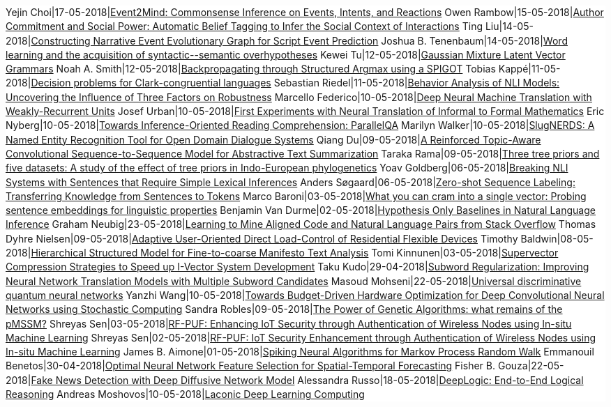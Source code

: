 Yejin Choi|17-05-2018|[Event2Mind: Commonsense Inference on Events, Intents, and Reactions](http://arxiv.org/abs/1805.06939v1)
Owen Rambow|15-05-2018|[Author Commitment and Social Power: Automatic Belief Tagging to Infer   the Social Context of Interactions](http://arxiv.org/abs/1805.06016v1)
Ting Liu|14-05-2018|[Constructing Narrative Event Evolutionary Graph for Script Event   Prediction](http://arxiv.org/abs/1805.05081v2)
Joshua B. Tenenbaum|14-05-2018|[Word learning and the acquisition of syntactic--semantic overhypotheses](http://arxiv.org/abs/1805.04988v1)
Kewei Tu|12-05-2018|[Gaussian Mixture Latent Vector Grammars](http://arxiv.org/abs/1805.04688v1)
Noah A. Smith|12-05-2018|[Backpropagating through Structured Argmax using a SPIGOT](http://arxiv.org/abs/1805.04658v1)
Tobias Kappé|11-05-2018|[Decision problems for Clark-congruential languages](http://arxiv.org/abs/1805.04402v1)
Sebastian Riedel|11-05-2018|[Behavior Analysis of NLI Models: Uncovering the Influence of Three   Factors on Robustness](http://arxiv.org/abs/1805.04212v1)
Marcello Federico|10-05-2018|[Deep Neural Machine Translation with Weakly-Recurrent Units](http://arxiv.org/abs/1805.04185v1)
Josef Urban|10-05-2018|[First Experiments with Neural Translation of Informal to Formal   Mathematics](http://arxiv.org/abs/1805.06502v1)
Eric Nyberg|10-05-2018|[Towards Inference-Oriented Reading Comprehension: ParallelQA](http://arxiv.org/abs/1805.03830v1)
Marilyn Walker|10-05-2018|[SlugNERDS: A Named Entity Recognition Tool for Open Domain Dialogue   Systems](http://arxiv.org/abs/1805.03784v1)
Qiang Du|09-05-2018|[A Reinforced Topic-Aware Convolutional Sequence-to-Sequence Model for   Abstractive Text Summarization](http://arxiv.org/abs/1805.03616v1)
Taraka Rama|09-05-2018|[Three tree priors and five datasets: A study of the effect of tree   priors in Indo-European phylogenetics](http://arxiv.org/abs/1805.03645v1)
Yoav Goldberg|06-05-2018|[Breaking NLI Systems with Sentences that Require Simple Lexical   Inferences](http://arxiv.org/abs/1805.02266v1)
Anders Søgaard|06-05-2018|[Zero-shot Sequence Labeling: Transferring Knowledge from Sentences to   Tokens](http://arxiv.org/abs/1805.02214v1)
Marco Baroni|03-05-2018|[What you can cram into a single vector: Probing sentence embeddings for   linguistic properties](http://arxiv.org/abs/1805.01070v1)
Benjamin Van Durme|02-05-2018|[Hypothesis Only Baselines in Natural Language Inference](http://arxiv.org/abs/1805.01042v1)
Graham Neubig|23-05-2018|[Learning to Mine Aligned Code and Natural Language Pairs from Stack   Overflow](http://arxiv.org/abs/1805.08949v1)
Thomas Dyhre Nielsen|09-05-2018|[Adaptive User-Oriented Direct Load-Control of Residential Flexible   Devices](http://arxiv.org/abs/1805.05470v1)
Timothy Baldwin|08-05-2018|[Hierarchical Structured Model for Fine-to-coarse Manifesto Text Analysis](http://arxiv.org/abs/1805.02823v1)
Tomi Kinnunen|03-05-2018|[Supervector Compression Strategies to Speed up I-Vector System   Development](http://arxiv.org/abs/1805.01156v1)
Taku Kudo|29-04-2018|[Subword Regularization: Improving Neural Network Translation Models with   Multiple Subword Candidates](http://arxiv.org/abs/1804.10959v1)
Masoud Mohseni|22-05-2018|[Universal discriminative quantum neural networks](http://arxiv.org/abs/1805.08654v1)
Yanzhi Wang|10-05-2018|[Towards Budget-Driven Hardware Optimization for Deep Convolutional   Neural Networks using Stochastic Computing](http://arxiv.org/abs/1805.04142v1)
Sandra Robles|09-05-2018|[The Power of Genetic Algorithms: what remains of the pMSSM?](http://arxiv.org/abs/1805.03615v1)
Shreyas Sen|03-05-2018|[RF-PUF: Enhancing IoT Security through Authentication of Wireless Nodes   using In-situ Machine Learning](http://arxiv.org/abs/1805.01374v2)
Shreyas Sen|02-05-2018|[RF-PUF: IoT Security Enhancement through Authentication of Wireless   Nodes using In-situ Machine Learning](http://arxiv.org/abs/1805.01048v1)
James B. Aimone|01-05-2018|[Spiking Neural Algorithms for Markov Process Random Walk](http://arxiv.org/abs/1805.00509v1)
Emmanouil Benetos|30-04-2018|[Optimal Neural Network Feature Selection for Spatial-Temporal   Forecasting](http://arxiv.org/abs/1804.11129v1)
Fisher B. Gouza|22-05-2018|[Fake News Detection with Deep Diffusive Network Model](http://arxiv.org/abs/1805.08751v1)
Alessandra Russo|18-05-2018|[DeepLogic: End-to-End Logical Reasoning](http://arxiv.org/abs/1805.07433v1)
Andreas Moshovos|10-05-2018|[Laconic Deep Learning Computing](http://arxiv.org/abs/1805.04513v1)